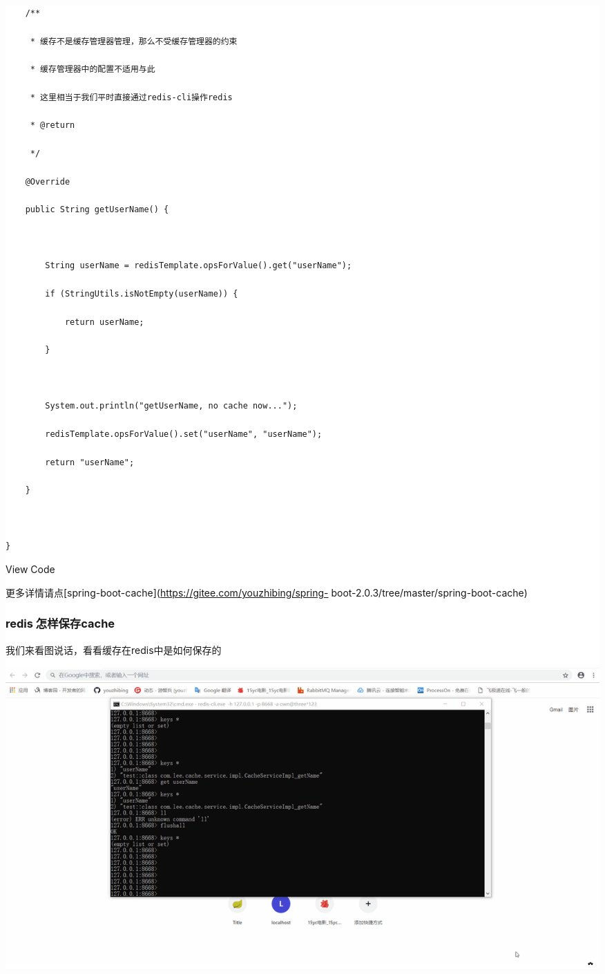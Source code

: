     

        /**

         * 缓存不是缓存管理器管理，那么不受缓存管理器的约束

         * 缓存管理器中的配置不适用与此

         * 这里相当于我们平时直接通过redis-cli操作redis

         * @return

         */

        @Override

        public String getUserName() {

    

            String userName = redisTemplate.opsForValue().get("userName");

            if (StringUtils.isNotEmpty(userName)) {

                return userName;

            }

    

            System.out.println("getUserName, no cache now...");

            redisTemplate.opsForValue().set("userName", "userName");

            return "userName";

        }

    

    }

View Code

更多详情请点[spring-boot-cache](https://gitee.com/youzhibing/spring-
boot-2.0.3/tree/master/spring-boot-cache)

###  redis 怎样保存cache

我们来看图说话，看看缓存在redis中是如何保存的

![](../md/img/youzhibing/747662-20181104104405623-614384630.gif)
